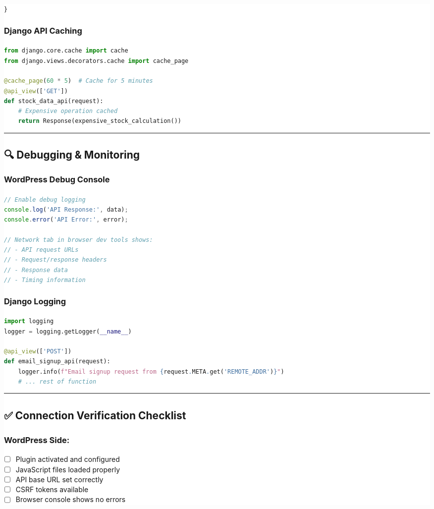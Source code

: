 ```javascript
}
```

### **Django API Caching**
```python
from django.core.cache import cache
from django.views.decorators.cache import cache_page

@cache_page(60 * 5)  # Cache for 5 minutes
@api_view(['GET'])
def stock_data_api(request):
    # Expensive operation cached
    return Response(expensive_stock_calculation())
```

---

## 🔍 **Debugging & Monitoring**

### **WordPress Debug Console**
```javascript
// Enable debug logging
console.log('API Response:', data);
console.error('API Error:', error);

// Network tab in browser dev tools shows:
// - API request URLs
// - Request/response headers
// - Response data
// - Timing information
```

### **Django Logging**
```python
import logging
logger = logging.getLogger(__name__)

@api_view(['POST'])
def email_signup_api(request):
    logger.info(f"Email signup request from {request.META.get('REMOTE_ADDR')}")
    # ... rest of function
```

---

## ✅ **Connection Verification Checklist**

### **WordPress Side:**
- [ ] Plugin activated and configured
- [ ] JavaScript files loaded properly
- [ ] API base URL set correctly
- [ ] CSRF tokens available
- [ ] Browser console shows no errors
